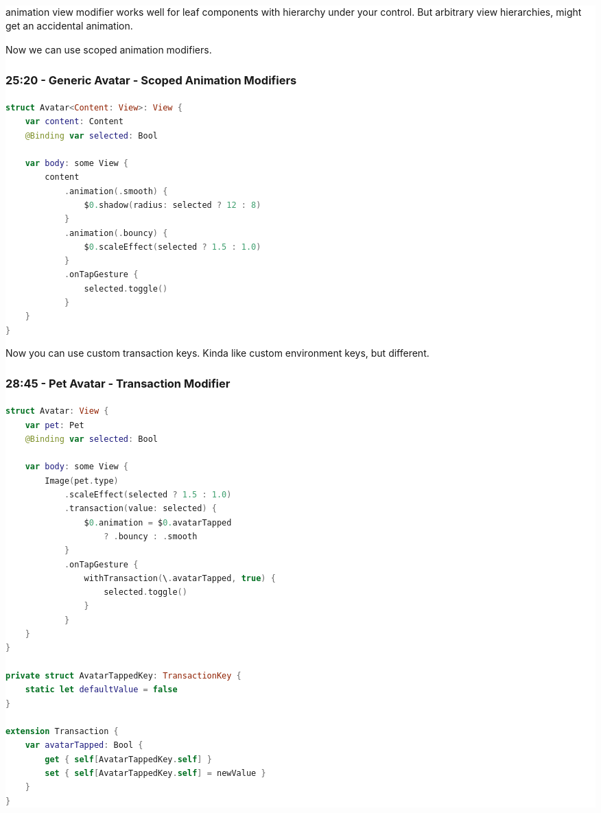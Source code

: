 animation view modifier works well for leaf components with hierarchy under your control.  But arbitrary view hierarchies, might get an accidental animation.

Now we can use scoped animation modifiers.
### 25:20 - Generic Avatar - Scoped Animation Modifiers
```swift
struct Avatar<Content: View>: View {
    var content: Content
    @Binding var selected: Bool

    var body: some View {
        content
            .animation(.smooth) {
                $0.shadow(radius: selected ? 12 : 8)
            }
            .animation(.bouncy) {
                $0.scaleEffect(selected ? 1.5 : 1.0)
            }
            .onTapGesture {
                selected.toggle()
            }
    }
}
```

Now you can use custom transaction keys.  Kinda like custom environment keys, but different.

### 28:45 - Pet Avatar - Transaction Modifier
```swift
struct Avatar: View {
    var pet: Pet
    @Binding var selected: Bool

    var body: some View {
        Image(pet.type)
            .scaleEffect(selected ? 1.5 : 1.0)
            .transaction(value: selected) {
                $0.animation = $0.avatarTapped
                    ? .bouncy : .smooth
            }
            .onTapGesture {
                withTransaction(\.avatarTapped, true) {
                    selected.toggle()
                }
            }
    }
}

private struct AvatarTappedKey: TransactionKey {
    static let defaultValue = false
}

extension Transaction {
    var avatarTapped: Bool {
        get { self[AvatarTappedKey.self] }
        set { self[AvatarTappedKey.self] = newValue }
    }
}
```
